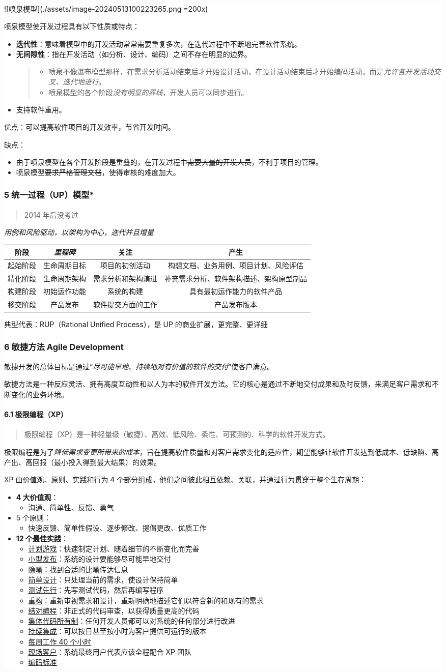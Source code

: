 ![喷泉模型](./assets/image-20240513100223265.png =200x)

喷泉模型使开发过程具有以下性质或特点：

- **迭代性**：意味着模型中的开发活动常常需要重复多次，在迭代过程中不断地完善软件系统。
- **无间隙性**：指在开发活动（如分析、设计、编码）之间不存在明显的边界。
    > - 喷泉不像瀑布模型那样，在需求分析活动结束后才开始设计活动，在设计活动结束后才开始编码活动，而是*允许各开发活动交叉、迭代地进行*。
    > - 喷泉模型的各个阶段*没有明显的界线*，开发人员可以同步进行。
- 支持软件重用。

优点：可以提高软件项目的开发效率，节省开发时间。

缺点：
- 由于喷泉模型在各个开发阶段是重叠的，在开发过程中~~需要大量的开发人员~~，不利于项目的管理。
- 喷泉模型~~要求严格管理文档~~，使得审核的难度加大。

### 5 统一过程（UP）模型*

> 2014 年后没考过

*用例和风险驱动，以架构为中心，迭代并且增量*

|   阶段   |    *里程碑*    | **关注**  |  产生 |
| :------: | :----: | :----: | :---: |
| 起始阶段 | 生命周期目标 |   项目的初创活动   |  构想文档、业务用例、项目计划、风险评估  |
| 精化阶段 | 生命周期架构 | 需求分析和架构演进 | 补充需求分析、软件架构描述、架构原型制品 |
| 构建阶段 | 初始运作功能 |  系统的构建 | 具有最初运作能力的软件产品  |
| 移交阶段 |   产品发布   | 软件提交方面的工作 |  产品发布版本 |

典型代表：RUP（Rational Unified Process），是 UP 的商业扩展，更完整、更详细

### 6 敏捷方法 Agile Development

敏捷开发的总体目标是通过“*尽可能早地、持续地对有价值的软件的交付*”使客户满意。

敏捷方法是一种反应灵活、拥有高度互动性和以人为本的软件开发方法。它的核心是通过不断地交付成果和及时反馈，来满足客户需求和不断变化的业务环境。

#### 6.1 极限编程（XP）

> 极限编程（XP）是一种轻量级（敏捷）、高效、低风险、柔性、可预测的、科学的软件开发方式。

极限编程是为了*降低需求变更所带来的成本*，旨在提高软件质量和对客户需求变化的适应性，期望能够让软件开发达到低成本、低缺陷、高产出、高回报（最小投入得到最大结果）的效果。

XP 由价值观、原则、实践和行为 4 个部分组成，他们之间彼此相互依赖、关联，并通过行为贯穿于整个生存周期：

- **4 大价值观**：
    - 沟通、简单性、反馈、勇气
- 5 个原则：
    - 快速反馈、简单性假设、逐步修改、提倡更改、优质工作
- **12 个最佳实践**：
    - <u>计划游戏</u>：快速制定计划、随着细节的不断变化而完善
    - <u>小型发布</u>：系统的设计要能够尽可能早地交付
    - <u>隐喻</u>：找到合适的比喻传达信息
    - <u>简单设计</u>：只处理当前的需求，使设计保持简单
    - <u>测试先行</u>：先写测试代码，然后再编写程序
    - <u>重构</u>：重新审视需求和设计，重新明确地描述它们以符合新的和现有的需求
    - <u>结对编程</u>：非正式的代码审查，以获得质量更高的代码
    - <u>集体代码所有制</u>：任何开发人员都可以对系统的任何部分进行改进
    - <u>持续集成</u>：可以按日甚至按小时为客户提供可运行的版本
    - <u>每周工作 40 个小时</u>
    - <u>现场客户</u>：系统最终用户代表应该全程配合 XP 团队
    - <u>编码标准</u>
